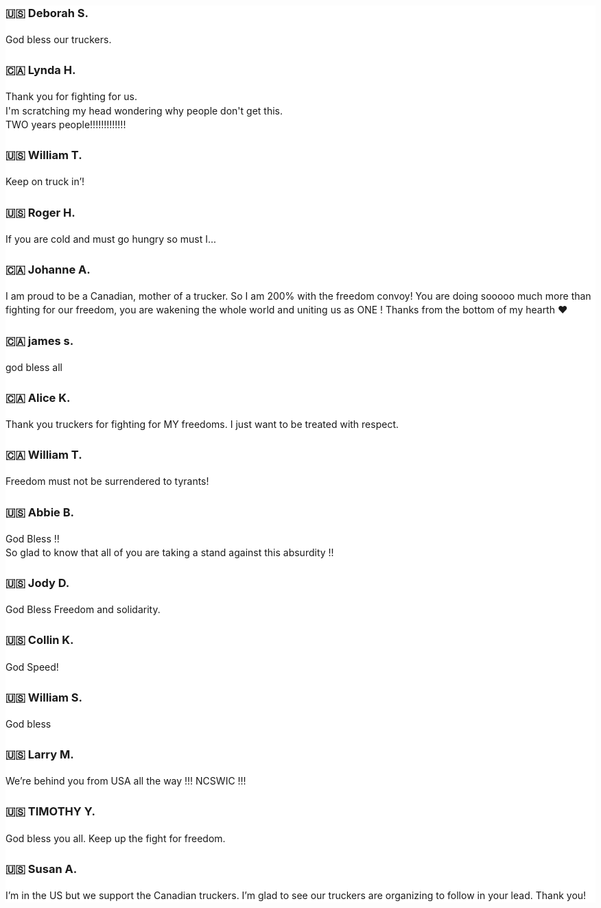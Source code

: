 ### 🇺🇸 Deborah S.
God bless our truckers.

### 🇨🇦 Lynda H.
Thank you for fighting for us.<br />I'm scratching my head wondering why people don't get this.<br />TWO years people!!!!!!!!!!!!!

### 🇺🇸 William T.
Keep on truck in’!

### 🇺🇸 Roger H.
If you are cold and must go hungry so must I...

### 🇨🇦 Johanne A.
I am proud to be a Canadian, mother of a trucker. So I am 200% with the freedom convoy! You are doing sooooo much more than fighting for our freedom, you are wakening the whole world and uniting us as ONE ! Thanks from the bottom of my hearth ❤️

### 🇨🇦 james s.
god bless all

### 🇨🇦 Alice K.
Thank you truckers for fighting for MY freedoms.  I just want to be treated with respect. 

### 🇨🇦 William T.
Freedom must not be surrendered to tyrants!

### 🇺🇸 Abbie B.
God Bless !!<br /> So glad to know that all of you are taking a stand against this absurdity !!

### 🇺🇸 Jody D.
God Bless Freedom and solidarity. 

### 🇺🇸 Collin K.
God Speed!

### 🇺🇸 William S.
God bless

### 🇺🇸 Larry M.
We’re behind you from USA all the way !!! NCSWIC !!! 

### 🇺🇸 TIMOTHY Y.
God bless you all. Keep up the fight for freedom.

### 🇺🇸 Susan A.
I’m in the US but we support the Canadian truckers. I’m glad to see our truckers are organizing to follow in your lead. Thank you!
